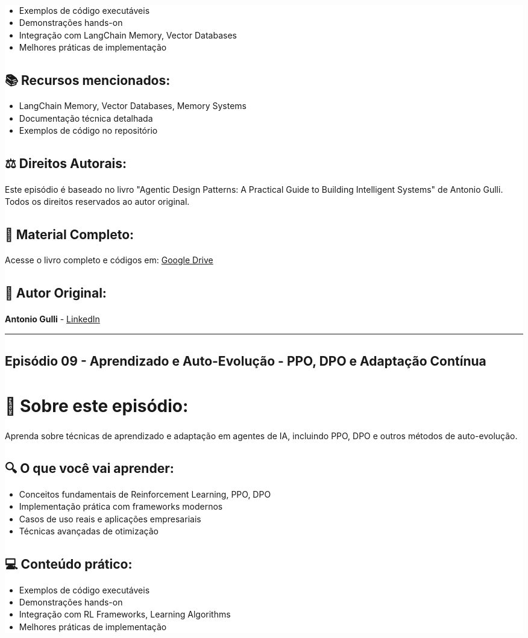
- Exemplos de código executáveis
- Demonstrações hands-on
- Integração com LangChain Memory, Vector Databases
- Melhores práticas de implementação

## 📚 Recursos mencionados:


- LangChain Memory, Vector Databases, Memory Systems
- Documentação técnica detalhada
- Exemplos de código no repositório

## ⚖️ Direitos Autorais:

Este episódio é baseado no livro "Agentic Design Patterns: A Practical Guide to Building Intelligent Systems" de Antonio Gulli. Todos os direitos reservados ao autor original.

## 📖 Material Completo:

Acesse o livro completo e códigos em: [Google Drive](https://drive.google.com/drive/u/0/folders/1Y3U3IrYCiJ3E45Z8okR5eCg7OPnWQtPV)

## 👤 Autor Original:

**Antonio Gulli** - [LinkedIn](https://www.linkedin.com/in/searchguy/)

---

## Episódio 09 - Aprendizado e Auto-Evolução - PPO, DPO e Adaptação Contínua

# 🎯 Sobre este episódio:


Aprenda sobre técnicas de aprendizado e adaptação em agentes de IA, incluindo PPO, DPO e outros métodos de auto-evolução.

## 🔍 O que você vai aprender:


- Conceitos fundamentais de Reinforcement Learning, PPO, DPO
- Implementação prática com frameworks modernos
- Casos de uso reais e aplicações empresariais
- Técnicas avançadas de otimização

## 💻 Conteúdo prático:


- Exemplos de código executáveis
- Demonstrações hands-on
- Integração com RL Frameworks, Learning Algorithms
- Melhores práticas de implementação
